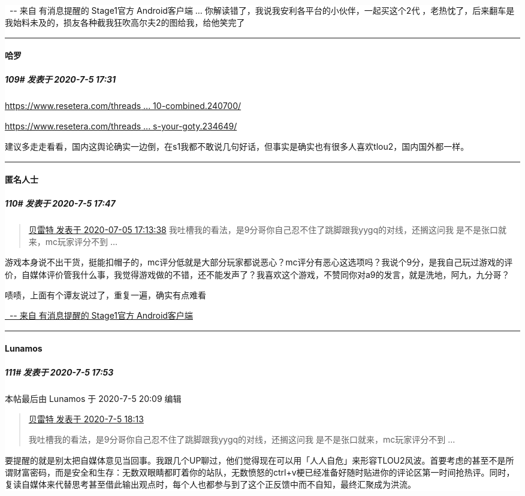 
  -- 来自 有消息提醒的 Stage1官方 Android客户端 ...</blockquote>
你解读错了，我说我安利各平台的小伙伴，一起买这个2代 ，老热忱了，后来翻车是我始料未及的，损友各种截我狂吹高尔夫2的图给我，给他笑完了







*****

####  哈罗  
##### 109#       发表于 2020-7-5 17:31



[https://www.resetera.com/threads ... 10-combined.240700/](https://www.resetera.com/threads/the-last-of-us-part-ii-sold-more-in-the-uk-in-june-than-the-rest-of-the-top-10-combined.240700/)

[https://www.resetera.com/threads ... s-your-goty.234649/](https://www.resetera.com/threads/2020-is-now-thankfully-50-completed-what-currently-stands-as-your-goty.234649/)


建议多走走看看，国内这舆论确实一边倒，在s1我都不敢说几句好话，但事实是确实也有很多人喜欢tlou2，国内国外都一样。







*****

####  匿名人士  
##### 110#       发表于 2020-7-5 17:47



<blockquote><a href="httphttps://bbs.saraba1st.com/2b/forum.php?mod=redirect&amp;goto=findpost&amp;pid=48077781&amp;ptid=1945848" target="_blank">贝雷特 发表于 2020-07-05 17:13:38</a>
我吐槽我的看法，是9分哥你自己忍不住了跳脚跟我yygq的对线，还搁这问我 是不是张口就来，mc玩家评分不到 ...</blockquote>游戏本身说不出干货，挺能扣帽子的，mc评分低就是大部分玩家都说恶心？mc评分有恶心这选项吗？我说个9分，是我自己玩过游戏的评价，自媒体评价管我什么事，我觉得游戏做的不错，还不能发声了？我喜欢这个游戏，不赞同你对a9的发言，就是洗地，阿九，九分哥？

啧啧，上面有个谭友说过了，重复一遍，确实有点难看

[  -- 来自 有消息提醒的 Stage1官方 Android客户端](https://www.coolapk.com/apk/140634)







*****

####  Lunamos  
##### 111#       发表于 2020-7-5 17:53



 本帖最后由 Lunamos 于 2020-7-5 20:09 编辑 
<blockquote><a href="httphttps://bbs.saraba1st.com/2b/forum.php?mod=redirect&amp;goto=findpost&amp;pid=48077781&amp;ptid=1945848" target="_blank">贝雷特 发表于 2020-7-5 18:13</a>

我吐槽我的看法，是9分哥你自己忍不住了跳脚跟我yygq的对线，还搁这问我 是不是张口就来，mc玩家评分不到 ...</blockquote>
要提醒的就是别太把自媒体意见当回事。我跟几个UP聊过，他们觉得现在可以用「人人自危」来形容TLOU2风波。首要考虑的甚至不是所谓财富密码，而是安全和生存：无数双眼睛都盯着你的站队，无数愤怒的ctrl+v梗已经准备好随时贴进你的评论区第一时间抢热评。同时，复读自媒体来代替思考甚至借此输出观点时，每个人也都参与到了这个正反馈中而不自知，最终汇聚成为洪流。
